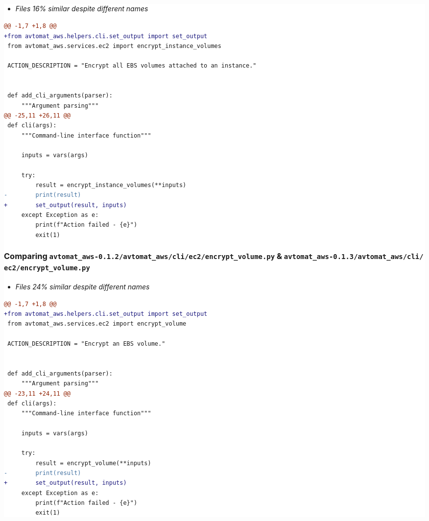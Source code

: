  * *Files 16% similar despite different names*

```diff
@@ -1,7 +1,8 @@
+from avtomat_aws.helpers.cli.set_output import set_output
 from avtomat_aws.services.ec2 import encrypt_instance_volumes
 
 ACTION_DESCRIPTION = "Encrypt all EBS volumes attached to an instance."
 
 
 def add_cli_arguments(parser):
     """Argument parsing"""
@@ -25,11 +26,11 @@
 def cli(args):
     """Command-line interface function"""
 
     inputs = vars(args)
 
     try:
         result = encrypt_instance_volumes(**inputs)
-        print(result)
+        set_output(result, inputs)
     except Exception as e:
         print(f"Action failed - {e}")
         exit(1)
```

### Comparing `avtomat_aws-0.1.2/avtomat_aws/cli/ec2/encrypt_volume.py` & `avtomat_aws-0.1.3/avtomat_aws/cli/ec2/encrypt_volume.py`

 * *Files 24% similar despite different names*

```diff
@@ -1,7 +1,8 @@
+from avtomat_aws.helpers.cli.set_output import set_output
 from avtomat_aws.services.ec2 import encrypt_volume
 
 ACTION_DESCRIPTION = "Encrypt an EBS volume."
 
 
 def add_cli_arguments(parser):
     """Argument parsing"""
@@ -23,11 +24,11 @@
 def cli(args):
     """Command-line interface function"""
 
     inputs = vars(args)
 
     try:
         result = encrypt_volume(**inputs)
-        print(result)
+        set_output(result, inputs)
     except Exception as e:
         print(f"Action failed - {e}")
         exit(1)
```
